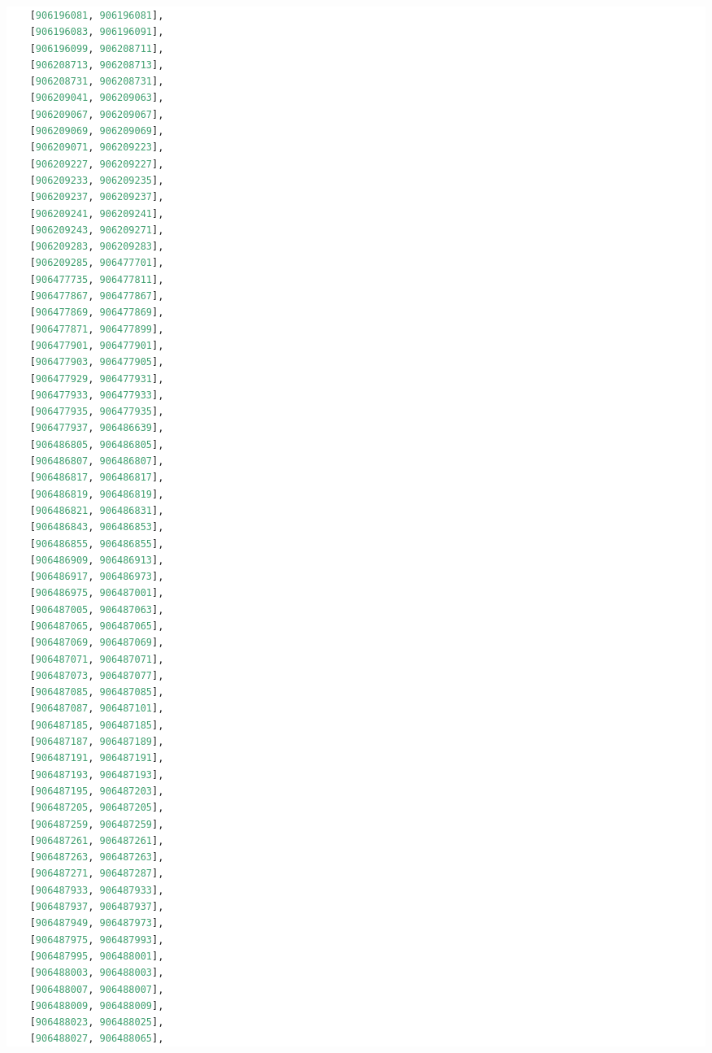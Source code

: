 ```python
    [906196081, 906196081],
    [906196083, 906196091],
    [906196099, 906208711],
    [906208713, 906208713],
    [906208731, 906208731],
    [906209041, 906209063],
    [906209067, 906209067],
    [906209069, 906209069],
    [906209071, 906209223],
    [906209227, 906209227],
    [906209233, 906209235],
    [906209237, 906209237],
    [906209241, 906209241],
    [906209243, 906209271],
    [906209283, 906209283],
    [906209285, 906477701],
    [906477735, 906477811],
    [906477867, 906477867],
    [906477869, 906477869],
    [906477871, 906477899],
    [906477901, 906477901],
    [906477903, 906477905],
    [906477929, 906477931],
    [906477933, 906477933],
    [906477935, 906477935],
    [906477937, 906486639],
    [906486805, 906486805],
    [906486807, 906486807],
    [906486817, 906486817],
    [906486819, 906486819],
    [906486821, 906486831],
    [906486843, 906486853],
    [906486855, 906486855],
    [906486909, 906486913],
    [906486917, 906486973],
    [906486975, 906487001],
    [906487005, 906487063],
    [906487065, 906487065],
    [906487069, 906487069],
    [906487071, 906487071],
    [906487073, 906487077],
    [906487085, 906487085],
    [906487087, 906487101],
    [906487185, 906487185],
    [906487187, 906487189],
    [906487191, 906487191],
    [906487193, 906487193],
    [906487195, 906487203],
    [906487205, 906487205],
    [906487259, 906487259],
    [906487261, 906487261],
    [906487263, 906487263],
    [906487271, 906487287],
    [906487933, 906487933],
    [906487937, 906487937],
    [906487949, 906487973],
    [906487975, 906487993],
    [906487995, 906488001],
    [906488003, 906488003],
    [906488007, 906488007],
    [906488009, 906488009],
    [906488023, 906488025],
    [906488027, 906488065],
```